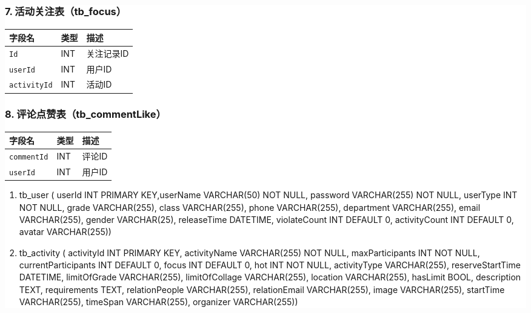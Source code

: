

### **7. 活动关注表（tb_focus）**

| 字段名       | 类型 | 描述       |
| :----------- | :--- | :--------- |
| `Id`         | INT  | 关注记录ID |
| `userId`     | INT  | 用户ID     |
| `activityId` | INT  | 活动ID     |

### **8. 评论点赞表（tb_commentLike）**

| 字段名      | 类型 | 描述   |
| :---------- | :--- | :----- |
| `commentId` | INT  | 评论ID |
| `userId`    | INT  | 用户ID |

1. tb_user (
       userId INT PRIMARY KEY,userName VARCHAR(50) NOT NULL,
       password VARCHAR(255) NOT NULL,
       userType INT NOT NULL,
       grade VARCHAR(255),
       class VARCHAR(255),
       phone VARCHAR(255),
       department VARCHAR(255),
       email VARCHAR(255),
       gender VARCHAR(25),
       releaseTime DATETIME,
       violateCount INT DEFAULT 0,
       activityCount INT DEFAULT 0,
       avatar VARCHAR(255))

2. tb_activity (
       activityId INT PRIMARY KEY,
       activityName VARCHAR(255) NOT NULL,
       maxParticipants INT NOT NULL,
       currentParticipants INT DEFAULT 0,
       focus INT DEFAULT 0,
       hot INT NOT NULL,
       activityType VARCHAR(255),
       reserveStartTime DATETIME,
       limitOfGrade VARCHAR(255),
       limitOfCollage VARCHAR(255),
       location VARCHAR(255),
       hasLimit BOOL,
       description TEXT,
       requirements TEXT,
       relationPeople VARCHAR(255),
       relationEmail VARCHAR(255),
       image VARCHAR(255),
       startTime VARCHAR(255),
       timeSpan VARCHAR(255),
       organizer VARCHAR(255))
